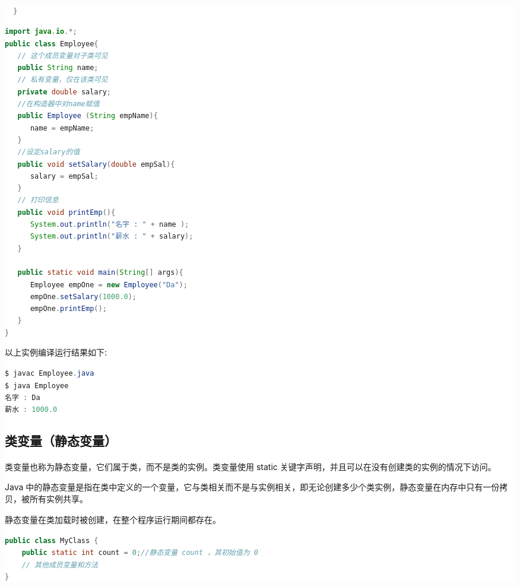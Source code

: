 ```java
  }
```

```java
import java.io.*;
public class Employee{
   // 这个成员变量对子类可见
   public String name;
   // 私有变量，仅在该类可见
   private double salary;
   //在构造器中对name赋值
   public Employee (String empName){
      name = empName;
   }
   //设定salary的值
   public void setSalary(double empSal){
      salary = empSal;
   }  
   // 打印信息
   public void printEmp(){
      System.out.println("名字 : " + name );
      System.out.println("薪水 : " + salary);
   }
 
   public static void main(String[] args){
      Employee empOne = new Employee("Da");
      empOne.setSalary(1000.0);
      empOne.printEmp();
   }
}
```

以上实例编译运行结果如下:

```java
$ javac Employee.java 
$ java Employee
名字 : Da
薪水 : 1000.0

```

## 类变量（静态变量）

类变量也称为静态变量，它们属于类，而不是类的实例。类变量使用 static 关键字声明，并且可以在没有创建类的实例的情况下访问。

Java 中的静态变量是指在类中定义的一个变量，它与类相关而不是与实例相关，即无论创建多少个类实例，静态变量在内存中只有一份拷贝，被所有实例共享。

静态变量在类加载时被创建，在整个程序运行期间都存在。

```java
public class MyClass {
    public static int count = 0;//静态变量 count ，其初始值为 0
    // 其他成员变量和方法
}
```
